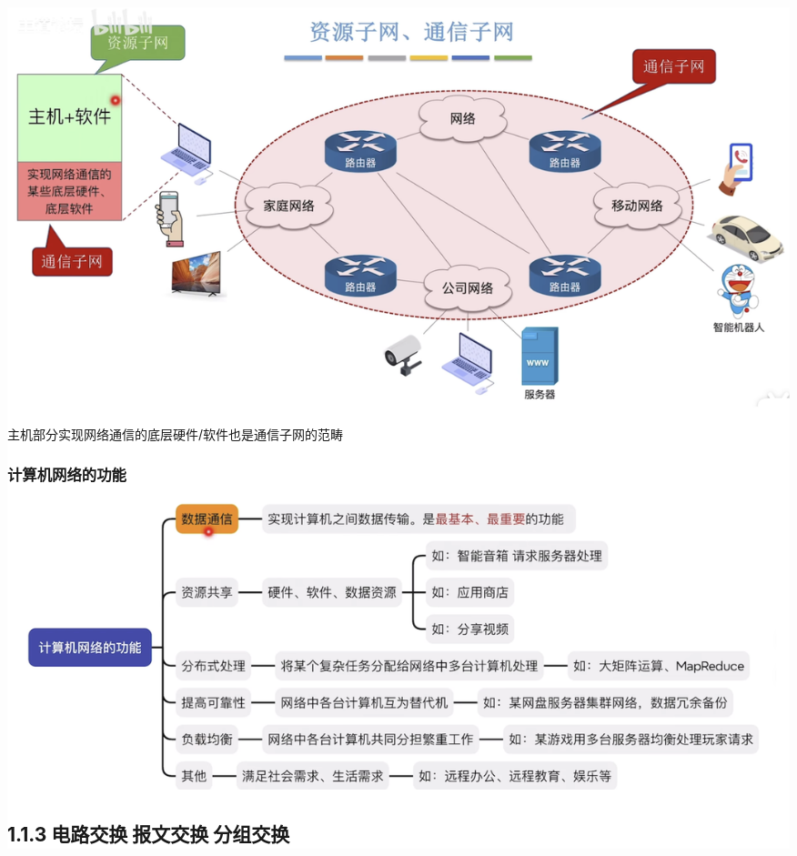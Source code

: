 ![image-20251013181804895](../assets/img/计算机网络/image-20251013181804895.png)

主机部分实现网络通信的底层硬件/软件也是通信子网的范畴

### 计算机网络的功能

![image-20251013181815544](../assets/img/计算机网络/image-20251013181815544.png)

## 1.1.3 电路交换 报文交换 分组交换
